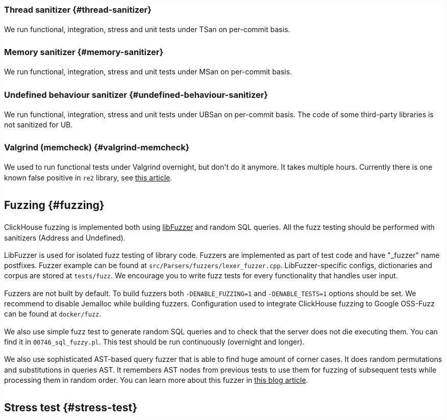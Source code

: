 ### Thread sanitizer {#thread-sanitizer}

We run functional, integration, stress and unit tests under TSan on per-commit basis.

### Memory sanitizer {#memory-sanitizer}

We run functional, integration, stress and unit tests under MSan on per-commit basis.

### Undefined behaviour sanitizer {#undefined-behaviour-sanitizer}

We run functional, integration, stress and unit tests under UBSan on per-commit basis.
The code of some third-party libraries is not sanitized for UB.

### Valgrind (memcheck) {#valgrind-memcheck}

We used to run functional tests under Valgrind overnight, but don't do it anymore.
It takes multiple hours.
Currently there is one known false positive in `re2` library, see [this article](https://research.swtch.com/sparse).

## Fuzzing {#fuzzing}

ClickHouse fuzzing is implemented both using [libFuzzer](https://llvm.org/docs/LibFuzzer.html) and random SQL queries.
All the fuzz testing should be performed with sanitizers (Address and Undefined).

LibFuzzer is used for isolated fuzz testing of library code.
Fuzzers are implemented as part of test code and have "_fuzzer" name postfixes.
Fuzzer example can be found at `src/Parsers/fuzzers/lexer_fuzzer.cpp`.
LibFuzzer-specific configs, dictionaries and corpus are stored at `tests/fuzz`.
We encourage you to write fuzz tests for every functionality that handles user input.

Fuzzers are not built by default.
To build fuzzers both `-DENABLE_FUZZING=1` and `-DENABLE_TESTS=1` options should be set.
We recommend to disable Jemalloc while building fuzzers.
Configuration used to integrate ClickHouse fuzzing to
Google OSS-Fuzz can be found at `docker/fuzz`.

We also use simple fuzz test to generate random SQL queries and to check that the server does not die executing them.
You can find it in `00746_sql_fuzzy.pl`.
This test should be run continuously (overnight and longer).

We also use sophisticated AST-based query fuzzer that is able to find huge amount of corner cases.
It does random permutations and substitutions in queries AST.
It remembers AST nodes from previous tests to use them for fuzzing of subsequent tests while processing them in random order.
You can learn more about this fuzzer in [this blog article](https://clickhouse.com/blog/fuzzing-click-house).

## Stress test {#stress-test}

